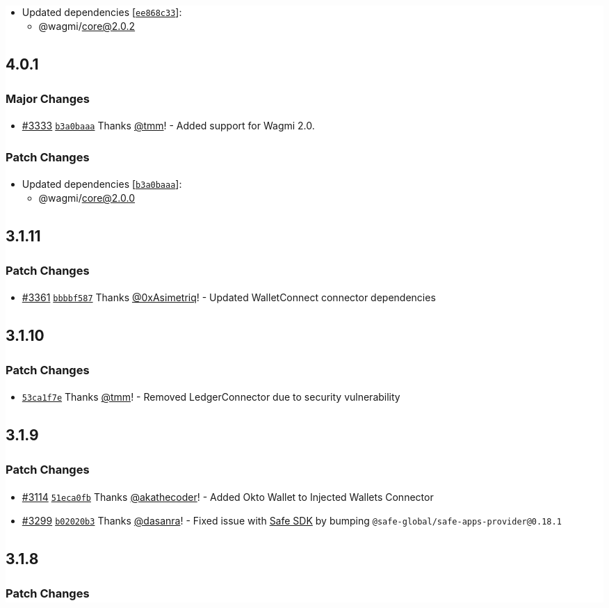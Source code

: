 - Updated dependencies [[`ee868c33`](https://github.com/wevm/wagmi/commit/ee868c3385dae511230b6ddcb5627c1293cc1844)]:
  - @wagmi/core@2.0.2

## 4.0.1

### Major Changes

- [#3333](https://github.com/wevm/wagmi/pull/3333) [`b3a0baaa`](https://github.com/wevm/wagmi/commit/b3a0baaaee7decf750d376aab2502cd33ca4825a) Thanks [@tmm](https://github.com/tmm)! - Added support for Wagmi 2.0.

### Patch Changes

- Updated dependencies [[`b3a0baaa`](https://github.com/wevm/wagmi/commit/b3a0baaaee7decf750d376aab2502cd33ca4825a)]:
  - @wagmi/core@2.0.0

## 3.1.11

### Patch Changes

- [#3361](https://github.com/wevm/wagmi/pull/3361) [`bbbbf587`](https://github.com/wevm/wagmi/commit/bbbbf587e41bae12b072b7a7c897d580fc07cd2b) Thanks [@0xAsimetriq](https://github.com/0xAsimetriq)! - Updated WalletConnect connector dependencies

## 3.1.10

### Patch Changes

- [`53ca1f7e`](https://github.com/wevm/wagmi/commit/53ca1f7eb411d912e11fcce7e03bd61ed067959c) Thanks [@tmm](https://github.com/tmm)! - Removed LedgerConnector due to security vulnerability

## 3.1.9

### Patch Changes

- [#3114](https://github.com/wevm/wagmi/pull/3114) [`51eca0fb`](https://github.com/wevm/wagmi/commit/51eca0fbaea6932f31a5b8b4213f0252280053e2) Thanks [@akathecoder](https://github.com/akathecoder)! - Added Okto Wallet to Injected Wallets Connector

- [#3299](https://github.com/wevm/wagmi/pull/3299) [`b02020b3`](https://github.com/wevm/wagmi/commit/b02020b3724e0228198f35817611bb063295906e) Thanks [@dasanra](https://github.com/dasanra)! - Fixed issue with [Safe SDK](https://github.com/wevm/viem/issues/579) by bumping `@safe-global/safe-apps-provider@0.18.1`

## 3.1.8

### Patch Changes

